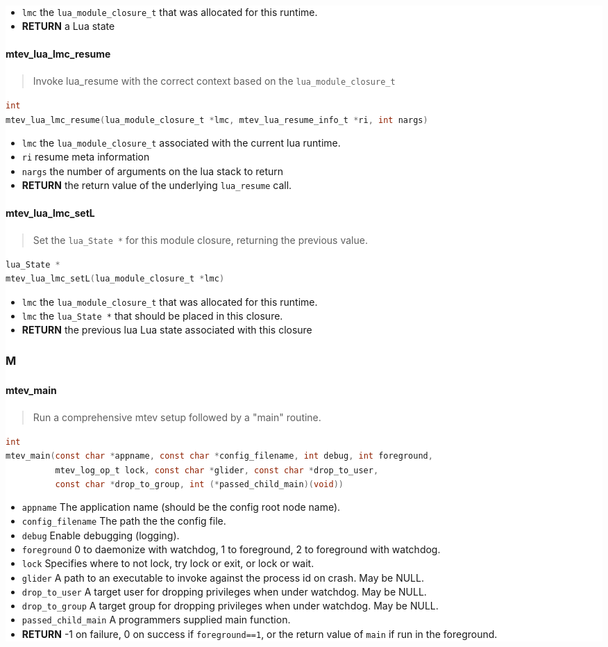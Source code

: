 
  * `lmc` the `lua_module_closure_t` that was allocated for this runtime.
  * **RETURN** a Lua state


#### mtev_lua_lmc_resume

>Invoke lua_resume with the correct context based on the `lua_module_closure_t`

```c
int
mtev_lua_lmc_resume(lua_module_closure_t *lmc, mtev_lua_resume_info_t *ri, int nargs)
```


  * `lmc` the `lua_module_closure_t` associated with the current lua runtime.
  * `ri` resume meta information
  * `nargs` the number of arguments on the lua stack to return
  * **RETURN** the return value of the underlying `lua_resume` call.


#### mtev_lua_lmc_setL

>Set the `lua_State *` for this module closure, returning the previous value.

```c
lua_State *
mtev_lua_lmc_setL(lua_module_closure_t *lmc)
```


  * `lmc` the `lua_module_closure_t` that was allocated for this runtime.
  * `lmc` the `lua_State *` that should be placed in this closure.
  * **RETURN** the previous lua Lua state associated with this closure


### M

#### mtev_main

>Run a comprehensive mtev setup followed by a "main" routine.

```c
int
mtev_main(const char *appname, const char *config_filename, int debug, int foreground,
          mtev_log_op_t lock, const char *glider, const char *drop_to_user,
          const char *drop_to_group, int (*passed_child_main)(void))
```


  * `appname` The application name (should be the config root node name).
  * `config_filename` The path the the config file.
  * `debug` Enable debugging (logging).
  * `foreground` 0 to daemonize with watchdog, 1 to foreground, 2 to foreground with watchdog.
  * `lock` Specifies where to not lock, try lock or exit, or lock or wait.
  * `glider` A path to an executable to invoke against the process id on crash. May be NULL.
  * `drop_to_user` A target user for dropping privileges when under watchdog. May be NULL.
  * `drop_to_group` A target group for dropping privileges when under watchdog. May be NULL.
  * `passed_child_main` A programmers supplied main function.
  * **RETURN** -1 on failure, 0 on success if `foreground==1`, or the return value of `main` if run in the foreground.
 